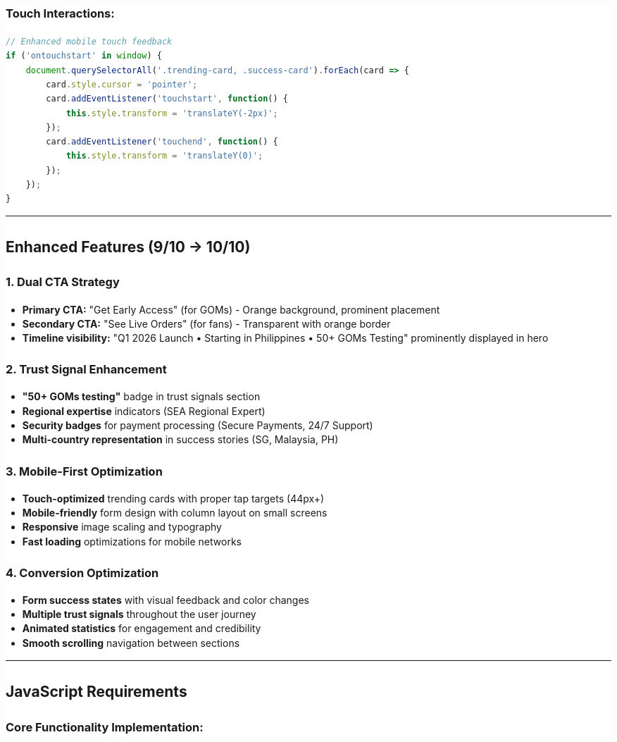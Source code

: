 ### **Touch Interactions:**
```javascript
// Enhanced mobile touch feedback
if ('ontouchstart' in window) {
    document.querySelectorAll('.trending-card, .success-card').forEach(card => {
        card.style.cursor = 'pointer';
        card.addEventListener('touchstart', function() {
            this.style.transform = 'translateY(-2px)';
        });
        card.addEventListener('touchend', function() {
            this.style.transform = 'translateY(0)';
        });
    });
}
```

---

## **Enhanced Features (9/10 → 10/10)**

### **1. Dual CTA Strategy**
- **Primary CTA:** "Get Early Access" (for GOMs) - Orange background, prominent placement
- **Secondary CTA:** "See Live Orders" (for fans) - Transparent with orange border
- **Timeline visibility:** "Q1 2026 Launch • Starting in Philippines • 50+ GOMs Testing" prominently displayed in hero

### **2. Trust Signal Enhancement**
- **"50+ GOMs testing"** badge in trust signals section
- **Regional expertise** indicators (SEA Regional Expert)
- **Security badges** for payment processing (Secure Payments, 24/7 Support)
- **Multi-country representation** in success stories (SG, Malaysia, PH)

### **3. Mobile-First Optimization**
- **Touch-optimized** trending cards with proper tap targets (44px+)
- **Mobile-friendly** form design with column layout on small screens
- **Responsive** image scaling and typography
- **Fast loading** optimizations for mobile networks

### **4. Conversion Optimization**
- **Form success states** with visual feedback and color changes
- **Multiple trust signals** throughout the user journey
- **Animated statistics** for engagement and credibility
- **Smooth scrolling** navigation between sections

---

## **JavaScript Requirements**

### **Core Functionality Implementation:**
